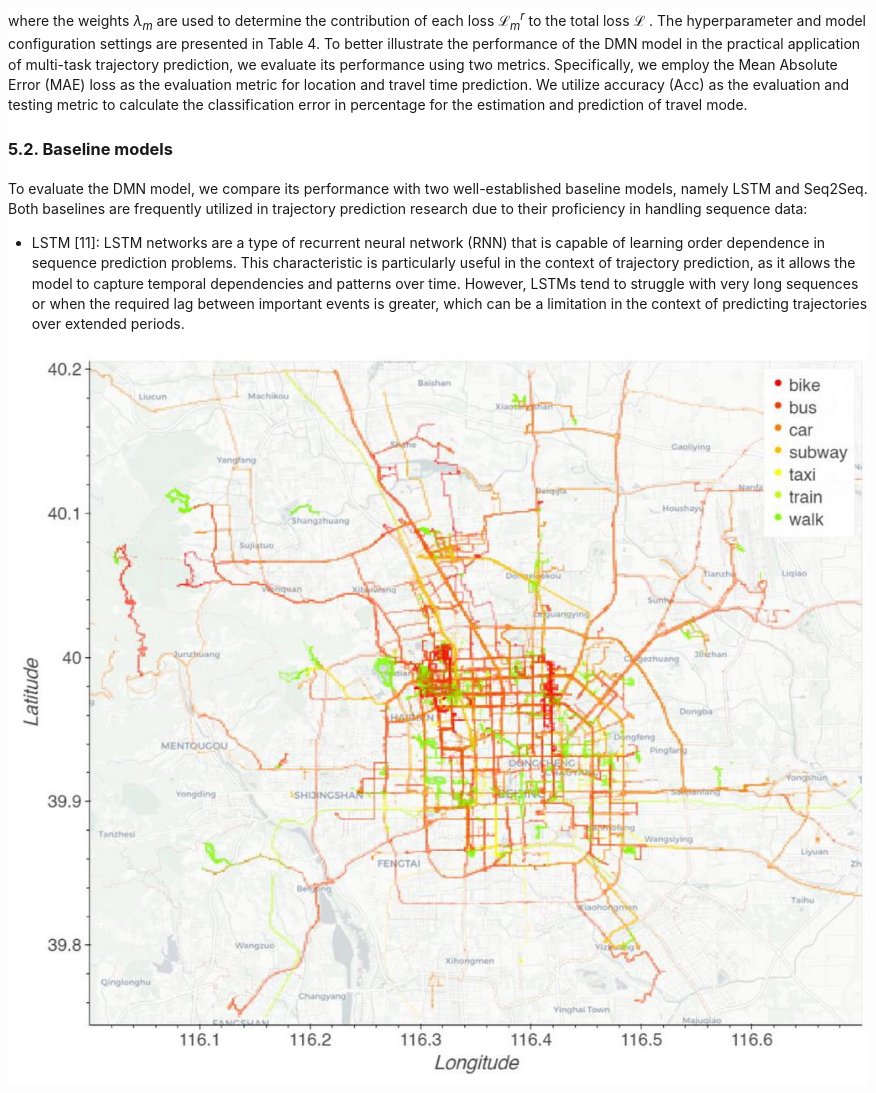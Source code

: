 where the weights ${\lambda }_{m}$ are used to determine the contribution of each loss ${\mathcal{L}}_{m}^{r}$ to the total loss $\mathcal{L}$ . The hyperparameter and model configuration settings are presented in Table 4. To better illustrate the performance of the DMN model in the practical application of multi-task trajectory prediction, we evaluate its performance using two metrics. Specifically, we employ the Mean Absolute Error (MAE) loss as the evaluation metric for location and travel time prediction. We utilize accuracy (Acc) as the evaluation and testing metric to calculate the classification error in percentage for the estimation and prediction of travel mode.

### 5.2. Baseline models

To evaluate the DMN model, we compare its performance with two well-established baseline models, namely LSTM and Seq2Seq. Both baselines are frequently utilized in trajectory prediction research due to their proficiency in handling sequence data:

- LSTM [11]: LSTM networks are a type of recurrent neural network (RNN) that is capable of learning order dependence in sequence prediction problems. This characteristic is particularly useful in the context of trajectory prediction, as it allows the model to capture temporal dependencies and patterns over time. However, LSTMs tend to struggle with very long sequences or when the required lag between important events is greater, which can be a limitation in the context of predicting trajectories over extended periods.

![bo_d32oscref24c73b3meo0_9_325_152_1091_928_0.jpg](images/bo_d32oscref24c73b3meo0_9_325_152_1091_928_0.jpg)
